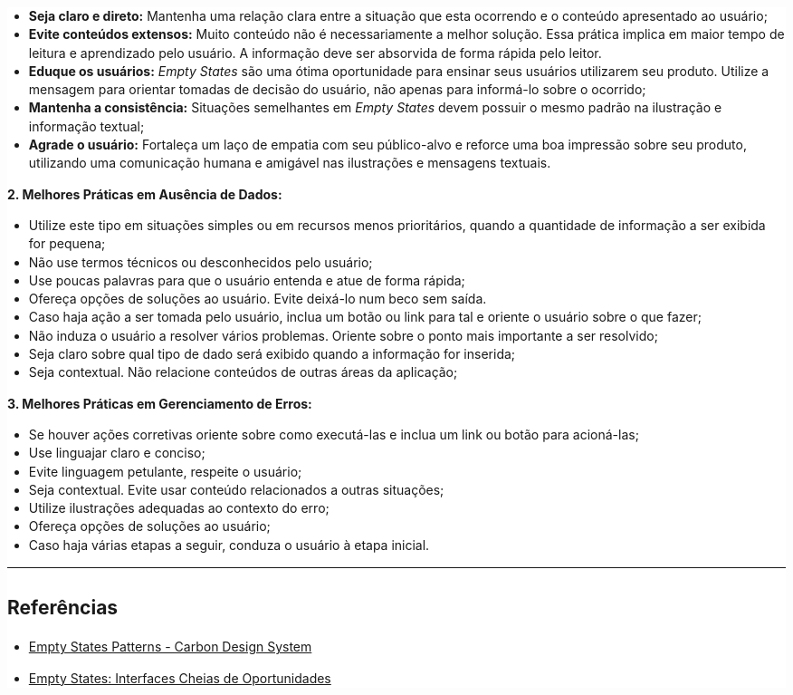 -   **Seja claro e direto:** Mantenha uma relação clara entre a situação que esta ocorrendo e o conteúdo apresentado ao usuário;
-   **Evite conteúdos extensos:** Muito conteúdo não é necessariamente a melhor solução. Essa prática implica em maior tempo de leitura e aprendizado pelo usuário. A informação deve ser absorvida de forma rápida pelo leitor.
-   **Eduque os usuários:** *Empty States* são uma ótima oportunidade para ensinar seus usuários utilizarem seu produto. Utilize a mensagem para orientar tomadas de decisão do usuário, não apenas para informá-lo sobre o ocorrido;
-   **Mantenha a consistência:** Situações semelhantes em *Empty States* devem possuir o mesmo padrão na ilustração e informação textual;
-   **Agrade o usuário:** Fortaleça um laço de empatia com seu público-alvo e reforce uma boa impressão sobre seu produto, utilizando uma comunicação humana e amigável nas ilustrações e mensagens textuais.

**2. Melhores Práticas em Ausência de Dados:**

-   Utilize este tipo em situações simples ou em recursos menos prioritários, quando a quantidade de informação a ser exibida for pequena;
-   Não use termos técnicos ou desconhecidos pelo usuário;
-   Use poucas palavras para que o usuário entenda e atue de forma rápida;
-   Ofereça opções de soluções ao usuário. Evite deixá-lo num beco sem saída.
-   Caso haja ação a ser tomada pelo usuário, inclua um botão ou link para tal e oriente o usuário sobre o que fazer;
-   Não induza o usuário a resolver vários problemas. Oriente sobre o ponto mais importante a ser resolvido;
-   Seja claro sobre qual tipo de dado será exibido quando a informação for inserida;
-   Seja contextual. Não relacione conteúdos de outras áreas da aplicação;

**3. Melhores Práticas em Gerenciamento de Erros:**

-   Se houver ações corretivas oriente sobre como executá-las e inclua um link ou botão para acioná-las;
-   Use linguajar claro e conciso;
-   Evite linguagem petulante, respeite o usuário;
-   Seja contextual. Evite usar conteúdo relacionados a outras situações;
-   Utilize ilustrações adequadas ao contexto do erro;
-   Ofereça opções de soluções ao usuário;
-   Caso haja várias etapas a seguir, conduza o usuário à etapa inicial.

---

## Referências

-   [Empty States Patterns - Carbon Design System](https://www.carbondesignsystem.com/patterns/empty-states-pattern)

-   [Empty States: Interfaces Cheias de Oportunidades](https://brasil.uxdesign.cc/empty-states-interfaces-cheias-de-oportunidades-a1ed4f6e5a8a)
